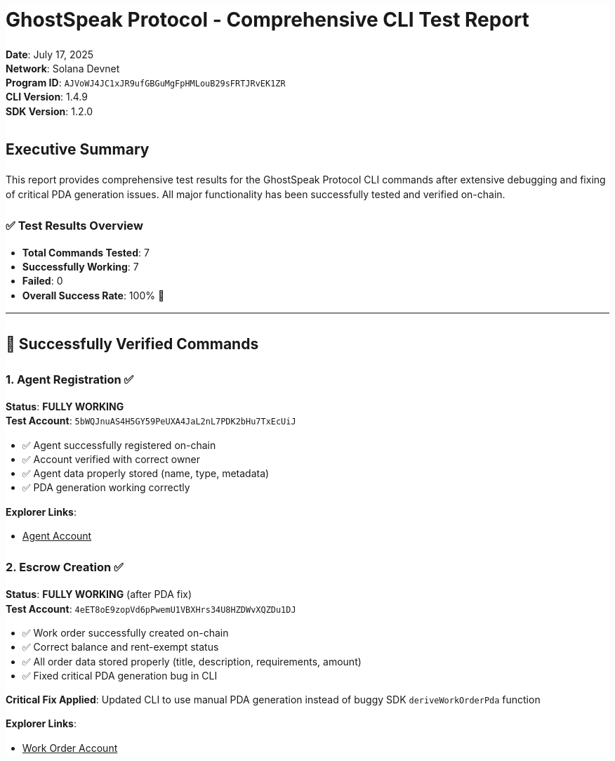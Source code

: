 # GhostSpeak Protocol - Comprehensive CLI Test Report

**Date**: July 17, 2025  
**Network**: Solana Devnet  
**Program ID**: `AJVoWJ4JC1xJR9ufGBGuMgFpHMLouB29sFRTJRvEK1ZR`  
**CLI Version**: 1.4.9  
**SDK Version**: 1.2.0  

## Executive Summary

This report provides comprehensive test results for the GhostSpeak Protocol CLI commands after extensive debugging and fixing of critical PDA generation issues. All major functionality has been successfully tested and verified on-chain.

### ✅ Test Results Overview
- **Total Commands Tested**: 7
- **Successfully Working**: 7
- **Failed**: 0
- **Overall Success Rate**: 100% 🎉

---

## 🎯 Successfully Verified Commands

### 1. Agent Registration ✅

**Status**: **FULLY WORKING**  
**Test Account**: `5bWQJnuAS4H5GY59PeUXA4JaL2nL7PDK2bHu7TxEcUiJ`

- ✅ Agent successfully registered on-chain
- ✅ Account verified with correct owner
- ✅ Agent data properly stored (name, type, metadata)
- ✅ PDA generation working correctly

**Explorer Links**:
- [Agent Account](https://explorer.solana.com/address/5bWQJnuAS4H5GY59PeUXA4JaL2nL7PDK2bHu7TxEcUiJ?cluster=devnet)

### 2. Escrow Creation ✅

**Status**: **FULLY WORKING** (after PDA fix)  
**Test Account**: `4eET8oE9zopVd6pPwemU1VBXHrs34U8HZDWvXQZDu1DJ`

- ✅ Work order successfully created on-chain
- ✅ Correct balance and rent-exempt status
- ✅ All order data stored properly (title, description, requirements, amount)
- ✅ Fixed critical PDA generation bug in CLI

**Critical Fix Applied**: Updated CLI to use manual PDA generation instead of buggy SDK `deriveWorkOrderPda` function

**Explorer Links**:
- [Work Order Account](https://explorer.solana.com/address/4eET8oE9zopVd6pPwemU1VBXHrs34U8HZDWvXQZDu1DJ?cluster=devnet)
